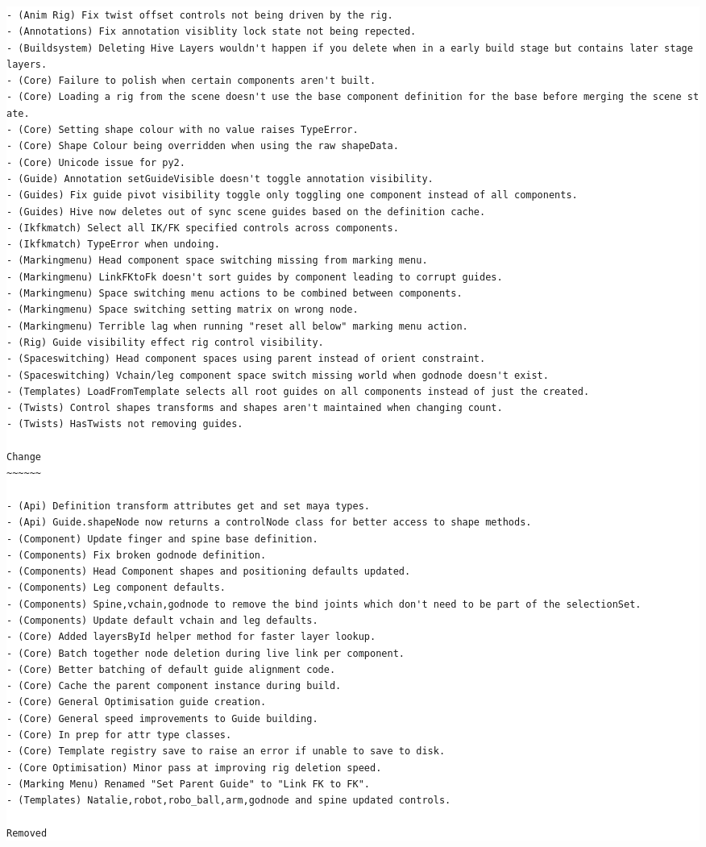 ~~~~~~~
- (Anim Rig) Fix twist offset controls not being driven by the rig.
- (Annotations) Fix annotation visiblity lock state not being repected.
- (Buildsystem) Deleting Hive Layers wouldn't happen if you delete when in a early build stage but contains later stage layers.
- (Core) Failure to polish when certain components aren't built.
- (Core) Loading a rig from the scene doesn't use the base component definition for the base before merging the scene state.
- (Core) Setting shape colour with no value raises TypeError.
- (Core) Shape Colour being overridden when using the raw shapeData.
- (Core) Unicode issue for py2.
- (Guide) Annotation setGuideVisible doesn't toggle annotation visibility.
- (Guides) Fix guide pivot visibility toggle only toggling one component instead of all components.
- (Guides) Hive now deletes out of sync scene guides based on the definition cache.
- (Ikfkmatch) Select all IK/FK specified controls across components.
- (Ikfkmatch) TypeError when undoing.
- (Markingmenu) Head component space switching missing from marking menu.
- (Markingmenu) LinkFKtoFk doesn't sort guides by component leading to corrupt guides.
- (Markingmenu) Space switching menu actions to be combined between components.
- (Markingmenu) Space switching setting matrix on wrong node.
- (Markingmenu) Terrible lag when running "reset all below" marking menu action.
- (Rig) Guide visibility effect rig control visibility.
- (Spaceswitching) Head component spaces using parent instead of orient constraint.
- (Spaceswitching) Vchain/leg component space switch missing world when godnode doesn't exist.
- (Templates) LoadFromTemplate selects all root guides on all components instead of just the created.
- (Twists) Control shapes transforms and shapes aren't maintained when changing count.
- (Twists) HasTwists not removing guides.

Change
~~~~~~

- (Api) Definition transform attributes get and set maya types.
- (Api) Guide.shapeNode now returns a controlNode class for better access to shape methods.
- (Component) Update finger and spine base definition.
- (Components) Fix broken godnode definition.
- (Components) Head Component shapes and positioning defaults updated.
- (Components) Leg component defaults.
- (Components) Spine,vchain,godnode to remove the bind joints which don't need to be part of the selectionSet.
- (Components) Update default vchain and leg defaults.
- (Core) Added layersById helper method for faster layer lookup.
- (Core) Batch together node deletion during live link per component.
- (Core) Better batching of default guide alignment code.
- (Core) Cache the parent component instance during build.
- (Core) General Optimisation guide creation.
- (Core) General speed improvements to Guide building.
- (Core) In prep for attr type classes.
- (Core) Template registry save to raise an error if unable to save to disk.
- (Core Optimisation) Minor pass at improving rig deletion speed.
- (Marking Menu) Renamed "Set Parent Guide" to "Link FK to FK".
- (Templates) Natalie,robot,robo_ball,arm,godnode and spine updated controls.

Removed
~~~~~~~
